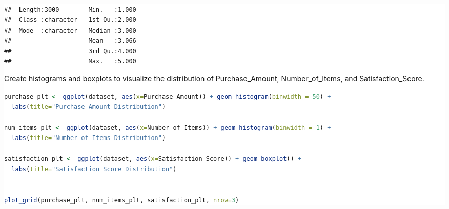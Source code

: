     ##  Length:3000        Min.   :1.000     
    ##  Class :character   1st Qu.:2.000     
    ##  Mode  :character   Median :3.000     
    ##                     Mean   :3.066     
    ##                     3rd Qu.:4.000     
    ##                     Max.   :5.000

Create histograms and boxplots to visualize the distribution of
Purchase_Amount, Number_of_Items, and Satisfaction_Score.

``` r
purchase_plt <- ggplot(dataset, aes(x=Purchase_Amount)) + geom_histogram(binwidth = 50) + 
  labs(title="Purchase Amount Distribution")

num_items_plt <- ggplot(dataset, aes(x=Number_of_Items)) + geom_histogram(binwidth = 1) + 
  labs(title="Number of Items Distribution")

satisfaction_plt <- ggplot(dataset, aes(x=Satisfaction_Score)) + geom_boxplot() + 
  labs(title="Satisfaction Score Distribution")


plot_grid(purchase_plt, num_items_plt, satisfaction_plt, nrow=3)
```
